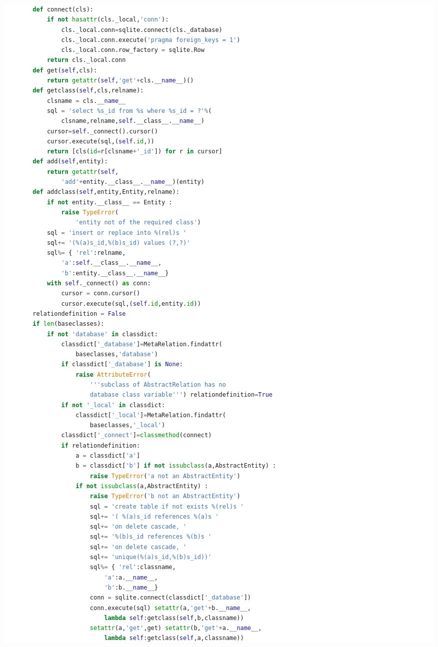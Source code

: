 ```py
		def connect(cls):
			if not hasattr(cls._local,'conn'):
				cls._local.conn=sqlite.connect(cls._database)
				cls._local.conn.execute('pragma foreign_keys = 1')
				cls._local.conn.row_factory = sqlite.Row
			return cls._local.conn
		def get(self,cls):
			return getattr(self,'get'+cls.__name__)()
		def getclass(self,cls,relname):
			clsname = cls.__name__
			sql = 'select %s_id from %s where %s_id = ?'%(
				clsname,relname,self.__class__.__name__)
			cursor=self._connect().cursor()
			cursor.execute(sql,(self.id,))
			return [cls(id=r[clsname+'_id']) for r in cursor]
		def add(self,entity):
			return getattr(self,
				'add'+entity.__class__.__name__)(entity)
		def addclass(self,entity,Entity,relname):
			if not entity.__class__ == Entity :
				raise TypeError(
					'entity not of the required class')
			sql = 'insert or replace into %(rel)s '
			sql+= '(%(a)s_id,%(b)s_id) values (?,?)'
			sql%= { 'rel':relname,
				'a':self.__class__.__name__,
				'b':entity.__class__.__name__}
			with self._connect() as conn:
				cursor = conn.cursor()
				cursor.execute(sql,(self.id,entity.id))
		relationdefinition = False
		if len(baseclasses):
			if not 'database' in classdict:
				classdict['_database']=MetaRelation.findattr(
					baseclasses,'database')
				if classdict['_database'] is None:
					raise AttributeError(
						'''subclass of AbstractRelation has no
						database class variable''') relationdefinition=True
				if not '_local' in classdict:
					classdict['_local']=MetaRelation.findattr(
						baseclasses,'_local')
				classdict['_connect']=classmethod(connect)
				if relationdefinition:
					a = classdict['a']
					b = classdict['b'] if not issubclass(a,AbstractEntity) :
						raise TypeError('a not an AbstractEntity')
					if not issubclass(a,AbstractEntity) :
						raise TypeError('b not an AbstractEntity')
						sql = 'create table if not exists %(rel)s '
						sql+= '( %(a)s_id references %(a)s '
						sql+= 'on delete cascade, '
						sql+= '%(b)s_id references %(b)s '
						sql+= 'on delete cascade, '
						sql+= 'unique(%(a)s_id,%(b)s_id))'
						sql%= { 'rel':classname,
							'a':a.__name__,
							'b':b.__name__}
						conn = sqlite.connect(classdict['_database'])
						conn.execute(sql) setattr(a,'get'+b.__name__,
							lambda self:getclass(self,b,classname))
						setattr(a,'get',get) setattr(b,'get'+a.__name__,
							lambda self:getclass(self,a,classname))
```